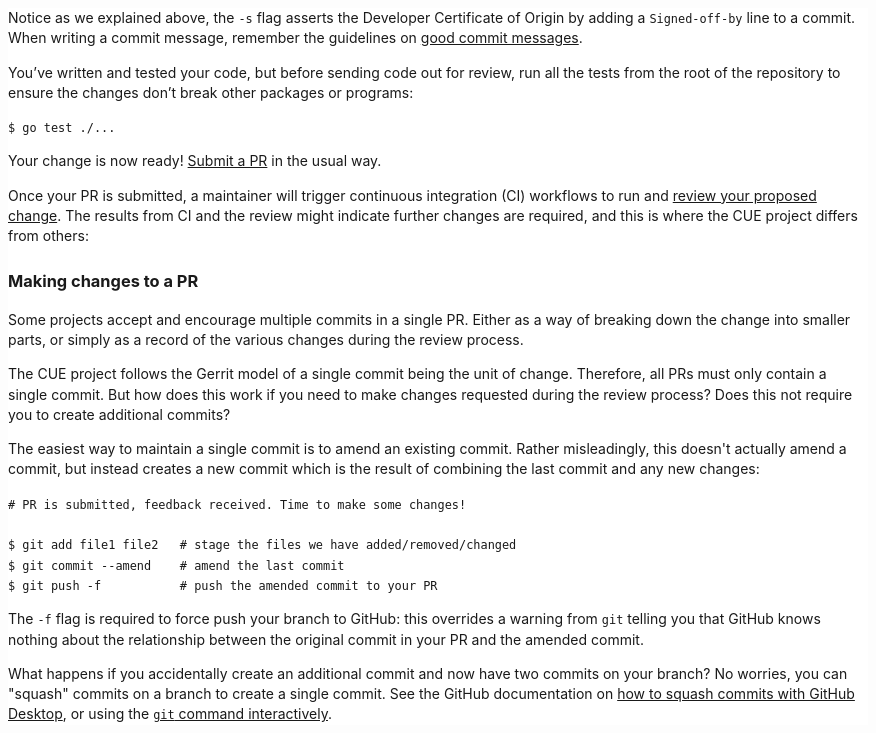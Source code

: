 Notice as we explained above, the `-s` flag asserts the Developer Certificate of
Origin by adding a `Signed-off-by` line to a commit. When writing a commit
message, remember the guidelines on [good commit
messages](#good-commit-messages).

You’ve written and tested your code, but before sending code out for review, run
all the tests from the root of the repository to ensure the changes don’t break
other packages or programs:

```
$ go test ./...
```

Your change is now ready! [Submit a
PR](https://docs.github.com/en/pull-requests/collaborating-with-pull-requests/proposing-changes-to-your-work-with-pull-requests/creating-a-pull-request)
in the usual way.

Once your PR is submitted, a maintainer will trigger continuous integration (CI)
workflows to run and [review your proposed
change](https://docs.github.com/en/pull-requests/collaborating-with-pull-requests/reviewing-changes-in-pull-requests/reviewing-proposed-changes-in-a-pull-request).
The results from CI and the review might indicate further changes are required,
and this is where the CUE project differs from others:

### Making changes to a PR

Some projects accept and encourage multiple commits in a single PR. Either as a
way of breaking down the change into smaller parts, or simply as a record of the
various changes during the review process.

The CUE project follows the Gerrit model of a single commit being the unit of
change. Therefore, all PRs must only contain a single commit. But how does this
work if you need to make changes requested during the review process? Does this
not require you to create additional commits?

The easiest way to maintain a single commit is to amend an existing commit.
Rather misleadingly, this doesn't actually amend a commit, but instead creates a
new commit which is the result of combining the last commit and any new changes:

```
# PR is submitted, feedback received. Time to make some changes!

$ git add file1 file2   # stage the files we have added/removed/changed
$ git commit --amend    # amend the last commit
$ git push -f           # push the amended commit to your PR
```

The `-f` flag is required to force push your branch to GitHub: this overrides a
warning from `git` telling you that GitHub knows nothing about the relationship
between the original commit in your PR and the amended commit.

What happens if you accidentally create an additional commit and now have two
commits on your branch? No worries, you can "squash" commits on a branch to
create a single commit. See the GitHub documentation on [how to squash commits
with GitHub
Desktop](https://docs.github.com/en/desktop/contributing-and-collaborating-using-github-desktop/managing-commits/squashing-commits),
or using the [`git` command
interactively](https://medium.com/@slamflipstrom/a-beginners-guide-to-squashing-commits-with-git-rebase-8185cf6e62ec).
